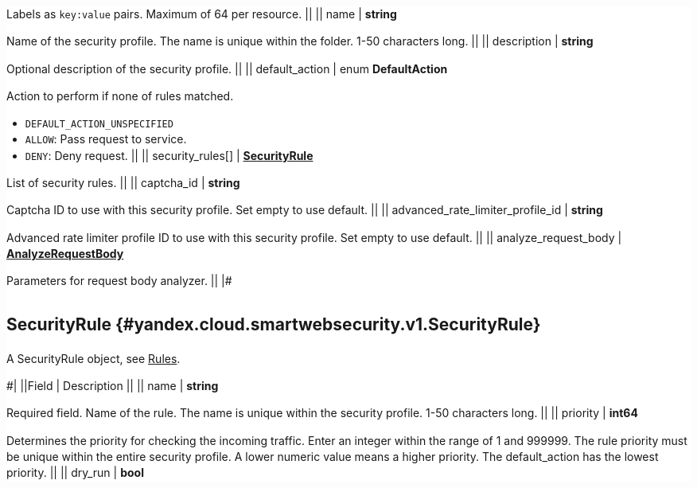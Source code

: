 Labels as `` key:value `` pairs. Maximum of 64 per resource. ||
|| name | **string**

Name of the security profile. The name is unique within the folder. 1-50 characters long. ||
|| description | **string**

Optional description of the security profile. ||
|| default_action | enum **DefaultAction**

Action to perform if none of rules matched.

- `DEFAULT_ACTION_UNSPECIFIED`
- `ALLOW`: Pass request to service.
- `DENY`: Deny request. ||
|| security_rules[] | **[SecurityRule](#yandex.cloud.smartwebsecurity.v1.SecurityRule)**

List of security rules. ||
|| captcha_id | **string**

Captcha ID to use with this security profile. Set empty to use default. ||
|| advanced_rate_limiter_profile_id | **string**

Advanced rate limiter profile ID to use with this security profile. Set empty to use default. ||
|| analyze_request_body | **[AnalyzeRequestBody](#yandex.cloud.smartwebsecurity.v1.SecurityProfile.AnalyzeRequestBody)**

Parameters for request body analyzer. ||
|#

## SecurityRule {#yandex.cloud.smartwebsecurity.v1.SecurityRule}

A SecurityRule object, see [Rules](/docs/smartwebsecurity/concepts/rules).

#|
||Field | Description ||
|| name | **string**

Required field. Name of the rule. The name is unique within the security profile. 1-50 characters long. ||
|| priority | **int64**

Determines the priority for checking the incoming traffic.
Enter an integer within the range of 1 and 999999.
The rule priority must be unique within the entire security profile.
A lower numeric value means a higher priority.
The default_action has the lowest priority. ||
|| dry_run | **bool**
